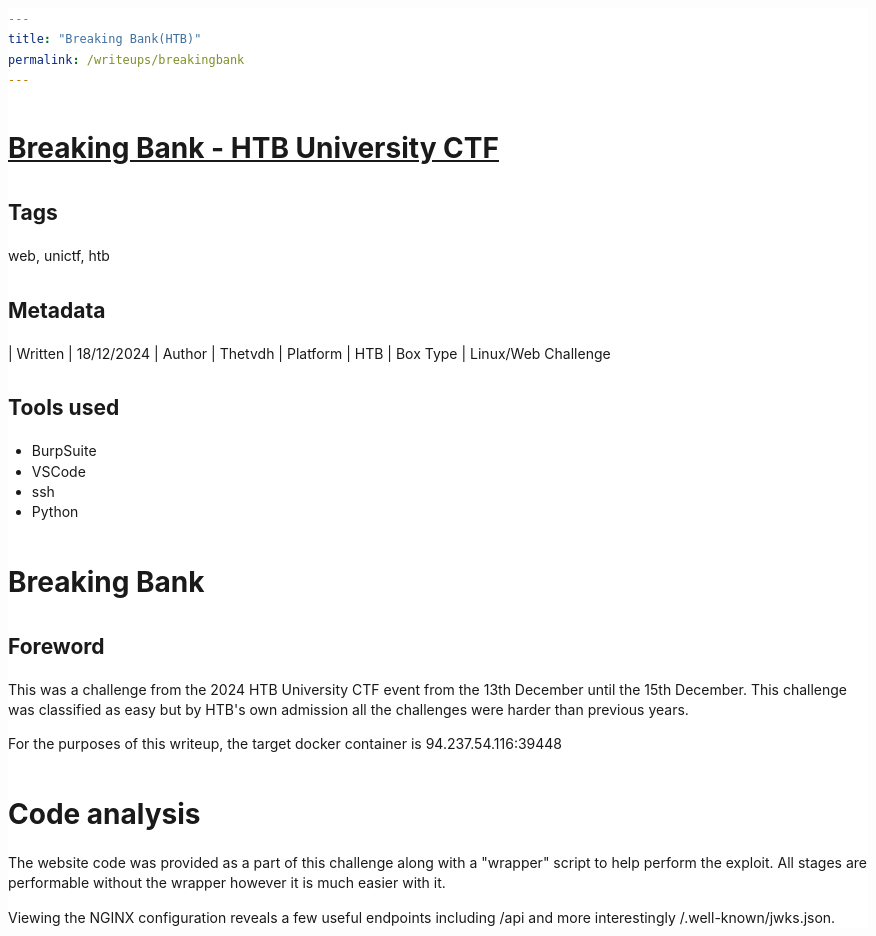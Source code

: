 ```yaml
---
title: "Breaking Bank(HTB)"
permalink: /writeups/breakingbank
---
```


# <a href="#" target="_blank">Breaking Bank - HTB University CTF</a>

## Tags
web, unictf, htb

## Metadata

| Written | 18/12/2024
| Author | Thetvdh
| Platform | HTB
| Box Type | Linux/Web Challenge

## Tools used

- BurpSuite
- VSCode
- ssh
- Python

# Breaking Bank

## Foreword

This was a challenge from the 2024 HTB University CTF event from the 13th December until the 15th December. This challenge was classified as easy but by HTB's own admission all the challenges were harder than previous years.

For the purposes of this writeup, the target docker container is 94.237.54.116:39448

# Code analysis

The website code was provided as a part of this challenge along with a "wrapper" script to help perform the exploit. All stages are performable without the wrapper however it is much easier with it.

Viewing the NGINX configuration reveals a few useful endpoints including /api and more interestingly /.well-known/jwks.json.
